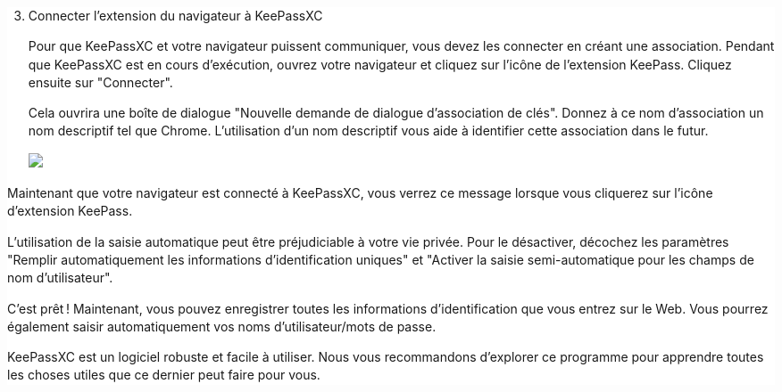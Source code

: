 3.  Connecter l’extension du navigateur à KeePassXC

    Pour que KeePassXC et votre navigateur puissent communiquer, vous devez les connecter en créant une association. Pendant que KeePassXC est en cours d’exécution, ouvrez votre navigateur et cliquez sur l’icône de l’extension KeePass. Cliquez ensuite sur "Connecter".

    Cela ouvrira une boîte de dialogue "Nouvelle demande de dialogue d’association de clés". Donnez à ce nom d’association un nom descriptif tel que Chrome. L’utilisation d’un nom descriptif vous aide à identifier cette association dans le futur.

    ![](tool_keepassxc7._enabling_browser_extension.png)


Maintenant que votre navigateur est connecté à KeePassXC, vous verrez ce message lorsque vous cliquerez sur l’icône d’extension KeePass.

L’utilisation de la saisie automatique peut être préjudiciable à votre vie privée. Pour le désactiver, décochez les paramètres "Remplir automatiquement les informations d’identification uniques" et "Activer la saisie semi-automatique pour les champs de nom d’utilisateur".

C’est prêt ! Maintenant, vous pouvez enregistrer toutes les informations d’identification que vous entrez sur le Web. Vous pourrez également saisir automatiquement vos noms d’utilisateur/mots de passe.

KeePassXC est un logiciel robuste et facile à utiliser. Nous vous recommandons d’explorer ce programme pour apprendre toutes les choses utiles que ce dernier peut faire pour vous.